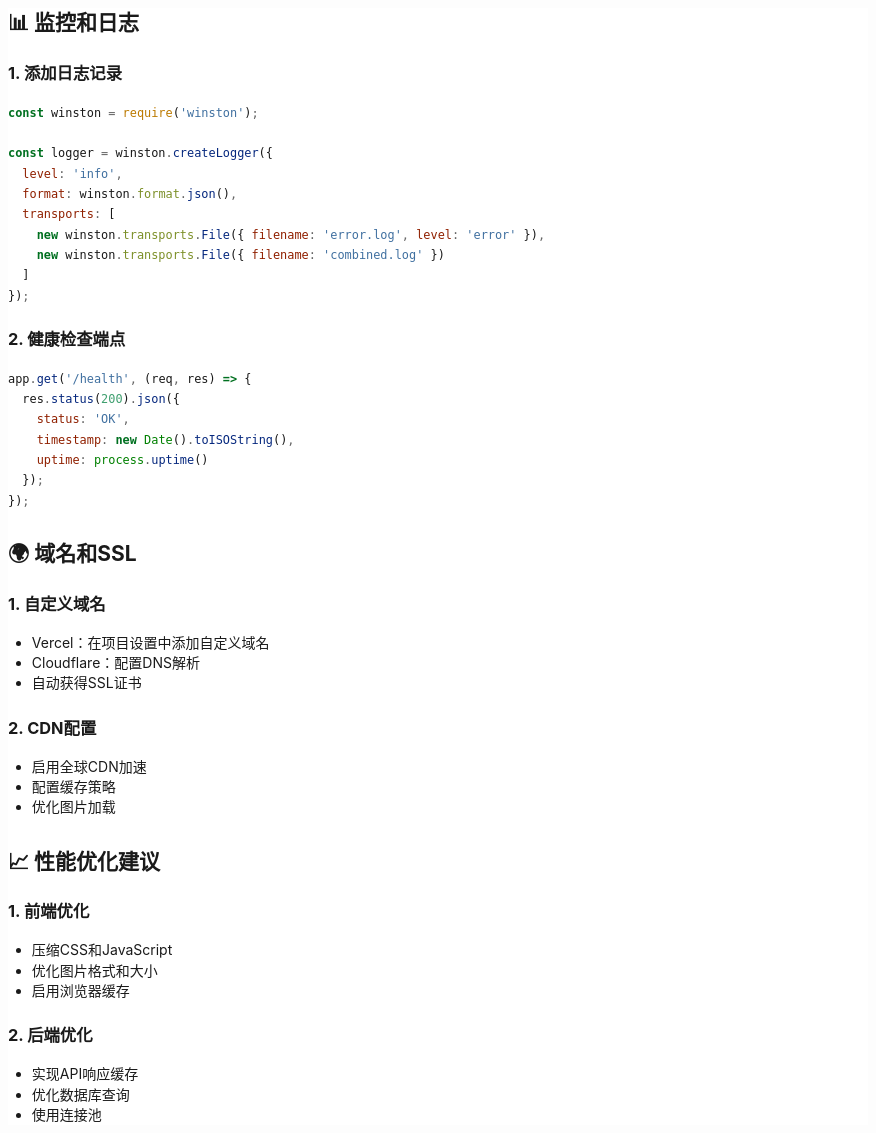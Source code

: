 ## 📊 监控和日志

### 1. 添加日志记录
```javascript
const winston = require('winston');

const logger = winston.createLogger({
  level: 'info',
  format: winston.format.json(),
  transports: [
    new winston.transports.File({ filename: 'error.log', level: 'error' }),
    new winston.transports.File({ filename: 'combined.log' })
  ]
});
```

### 2. 健康检查端点
```javascript
app.get('/health', (req, res) => {
  res.status(200).json({
    status: 'OK',
    timestamp: new Date().toISOString(),
    uptime: process.uptime()
  });
});
```

## 🌍 域名和SSL

### 1. 自定义域名
- Vercel：在项目设置中添加自定义域名
- Cloudflare：配置DNS解析
- 自动获得SSL证书

### 2. CDN配置
- 启用全球CDN加速
- 配置缓存策略
- 优化图片加载

## 📈 性能优化建议

### 1. 前端优化
- 压缩CSS和JavaScript
- 优化图片格式和大小
- 启用浏览器缓存

### 2. 后端优化
- 实现API响应缓存
- 优化数据库查询
- 使用连接池
